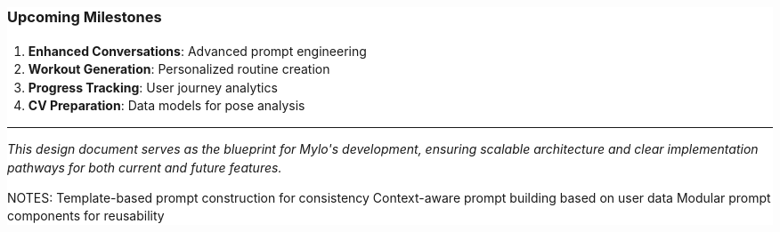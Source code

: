 ### Upcoming Milestones
1. **Enhanced Conversations**: Advanced prompt engineering
2. **Workout Generation**: Personalized routine creation
3. **Progress Tracking**: User journey analytics
4. **CV Preparation**: Data models for pose analysis

---

*This design document serves as the blueprint for Mylo's development, ensuring scalable architecture and clear implementation pathways for both current and future features.*


NOTES:
Template-based prompt construction for consistency
Context-aware prompt building based on user data
Modular prompt components for reusability